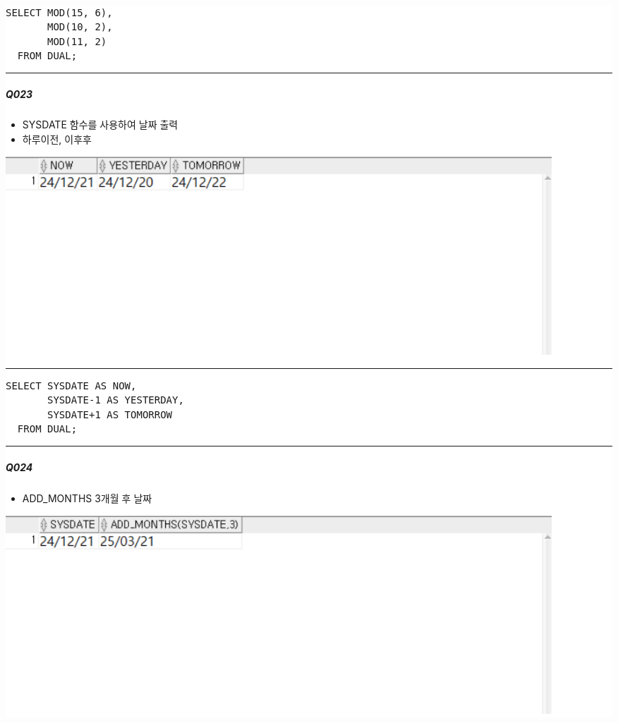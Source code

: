
<pre class="codeblock">
SELECT MOD(15, 6),
       MOD(10, 2),
       MOD(11, 2)
  FROM DUAL;
</pre>



---

##### Q023
- SYSDATE 함수를 사용하여 날짜 출력
- 하루이전, 이후후
<img src="img/chap06_023.png" alt="" width="90%" />


---

<pre class="codeblock">
SELECT SYSDATE AS NOW,
       SYSDATE-1 AS YESTERDAY,
       SYSDATE+1 AS TOMORROW
  FROM DUAL;
</pre>



---

##### Q024
- ADD_MONTHS 3개월 후 날짜 
<img src="img/chap06_024.png" alt="" width="90%" />
